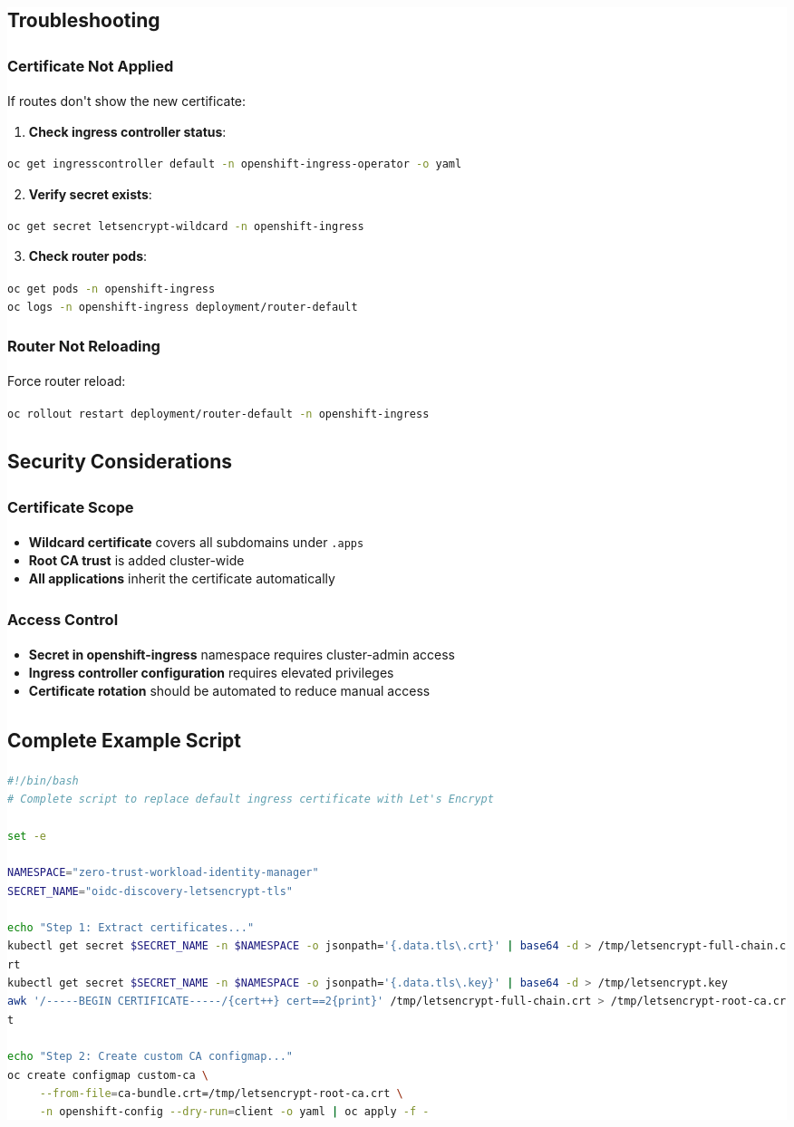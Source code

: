 ## Troubleshooting

### Certificate Not Applied
If routes don't show the new certificate:

1. **Check ingress controller status**:
```bash
oc get ingresscontroller default -n openshift-ingress-operator -o yaml
```

2. **Verify secret exists**:
```bash
oc get secret letsencrypt-wildcard -n openshift-ingress
```

3. **Check router pods**:
```bash
oc get pods -n openshift-ingress
oc logs -n openshift-ingress deployment/router-default
```

### Router Not Reloading
Force router reload:

```bash
oc rollout restart deployment/router-default -n openshift-ingress
```

## Security Considerations

### Certificate Scope
- **Wildcard certificate** covers all subdomains under `.apps`
- **Root CA trust** is added cluster-wide
- **All applications** inherit the certificate automatically

### Access Control
- **Secret in openshift-ingress** namespace requires cluster-admin access
- **Ingress controller configuration** requires elevated privileges
- **Certificate rotation** should be automated to reduce manual access

## Complete Example Script

```bash
#!/bin/bash
# Complete script to replace default ingress certificate with Let's Encrypt

set -e

NAMESPACE="zero-trust-workload-identity-manager"
SECRET_NAME="oidc-discovery-letsencrypt-tls"

echo "Step 1: Extract certificates..."
kubectl get secret $SECRET_NAME -n $NAMESPACE -o jsonpath='{.data.tls\.crt}' | base64 -d > /tmp/letsencrypt-full-chain.crt
kubectl get secret $SECRET_NAME -n $NAMESPACE -o jsonpath='{.data.tls\.key}' | base64 -d > /tmp/letsencrypt.key
awk '/-----BEGIN CERTIFICATE-----/{cert++} cert==2{print}' /tmp/letsencrypt-full-chain.crt > /tmp/letsencrypt-root-ca.crt

echo "Step 2: Create custom CA configmap..."
oc create configmap custom-ca \
     --from-file=ca-bundle.crt=/tmp/letsencrypt-root-ca.crt \
     -n openshift-config --dry-run=client -o yaml | oc apply -f -

```